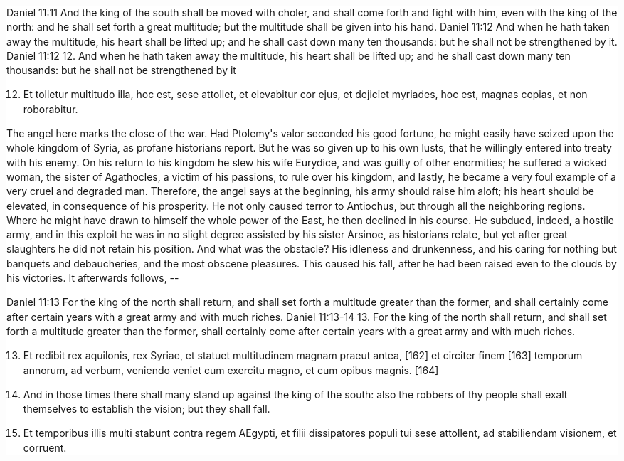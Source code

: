 Daniel 11:11
And the king of the south shall be moved with choler, and shall come forth and fight with him, even with the king of the north: and he shall set forth a great multitude; but the multitude shall be given into his hand.
Daniel 11:12
And when he hath taken away the multitude, his heart shall be lifted up; and he shall cast down many ten thousands: but he shall not be strengthened by it.
Daniel 11:12
12. And when he hath taken away the multitude, his heart shall be lifted up; and he shall cast down many ten thousands: but he shall not be strengthened by it

12. Et tolletur multitudo illa, hoc est, sese attollet, et elevabitur cor ejus, et dejiciet myriades, hoc est, magnas copias, et non roborabitur.

The angel here marks the close of the war. Had Ptolemy's valor seconded his good fortune, he might easily have seized upon the whole kingdom of Syria, as profane historians report. But he was so given up to his own lusts, that he willingly entered into treaty with his enemy. On his return to his kingdom he slew his wife Eurydice, and was guilty of other enormities; he suffered a wicked woman, the sister of Agathocles, a victim of his passions, to rule over his kingdom, and lastly, he became a very foul example of a very cruel and degraded man. Therefore, the angel says at the beginning, his army should raise him aloft; his heart should be elevated, in consequence of his prosperity. He not only caused terror to Antiochus, but through all the neighboring regions. Where he might have drawn to himself the whole power of the East, he then declined in his course. He subdued, indeed, a hostile army, and in this exploit he was in no slight degree assisted by his sister Arsinoe, as historians relate, but yet after great slaughters he did not retain his position. And what was the obstacle? His idleness and drunkenness, and his caring for nothing but banquets and debaucheries, and the most obscene pleasures. This caused his fall, after he had been raised even to the clouds by his victories. It afterwards follows, --

Daniel 11:13
For the king of the north shall return, and shall set forth a multitude greater than the former, and shall certainly come after certain years with a great army and with much riches.
Daniel 11:13-14
13. For the king of the north shall return, and shall set forth a multitude greater than the former, shall certainly come after certain years with a great army and with much riches.

13. Et redibit rex aquilonis, rex Syriae, et statuet multitudinem magnam praeut antea, [162] et circiter finem [163] temporum annorum, ad verbum, veniendo veniet cum exercitu magno, et cum opibus magnis. [164]

14. And in those times there shall many stand up against the king of the south: also the robbers of thy people shall exalt themselves to establish the vision; but they shall fall.

14. Et temporibus illis multi stabunt contra regem AEgypti, et filii dissipatores populi tui sese attollent, ad stabiliendam visionem, et corruent.
